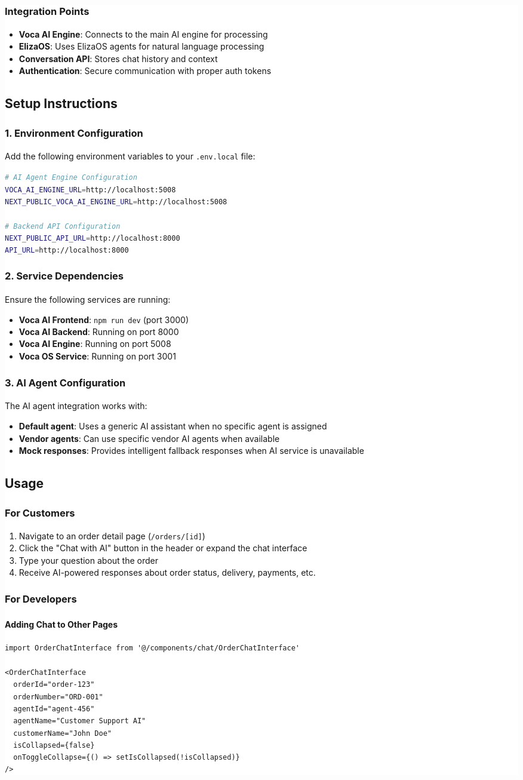 ### Integration Points
- **Voca AI Engine**: Connects to the main AI engine for processing
- **ElizaOS**: Uses ElizaOS agents for natural language processing
- **Conversation API**: Stores chat history and context
- **Authentication**: Secure communication with proper auth tokens

## Setup Instructions

### 1. Environment Configuration

Add the following environment variables to your `.env.local` file:

```bash
# AI Agent Engine Configuration
VOCA_AI_ENGINE_URL=http://localhost:5008
NEXT_PUBLIC_VOCA_AI_ENGINE_URL=http://localhost:5008

# Backend API Configuration
NEXT_PUBLIC_API_URL=http://localhost:8000
API_URL=http://localhost:8000
```

### 2. Service Dependencies

Ensure the following services are running:
- **Voca AI Frontend**: `npm run dev` (port 3000)
- **Voca AI Backend**: Running on port 8000
- **Voca AI Engine**: Running on port 5008
- **Voca OS Service**: Running on port 3001

### 3. AI Agent Configuration

The AI agent integration works with:
- **Default agent**: Uses a generic AI assistant when no specific agent is assigned
- **Vendor agents**: Can use specific vendor AI agents when available
- **Mock responses**: Provides intelligent fallback responses when AI service is unavailable

## Usage

### For Customers

1. Navigate to an order detail page (`/orders/[id]`)
2. Click the "Chat with AI" button in the header or expand the chat interface
3. Type your question about the order
4. Receive AI-powered responses about order status, delivery, payments, etc.

### For Developers

#### Adding Chat to Other Pages

```tsx
import OrderChatInterface from '@/components/chat/OrderChatInterface'

<OrderChatInterface
  orderId="order-123"
  orderNumber="ORD-001"
  agentId="agent-456"
  agentName="Customer Support AI"
  customerName="John Doe"
  isCollapsed={false}
  onToggleCollapse={() => setIsCollapsed(!isCollapsed)}
/>
```
